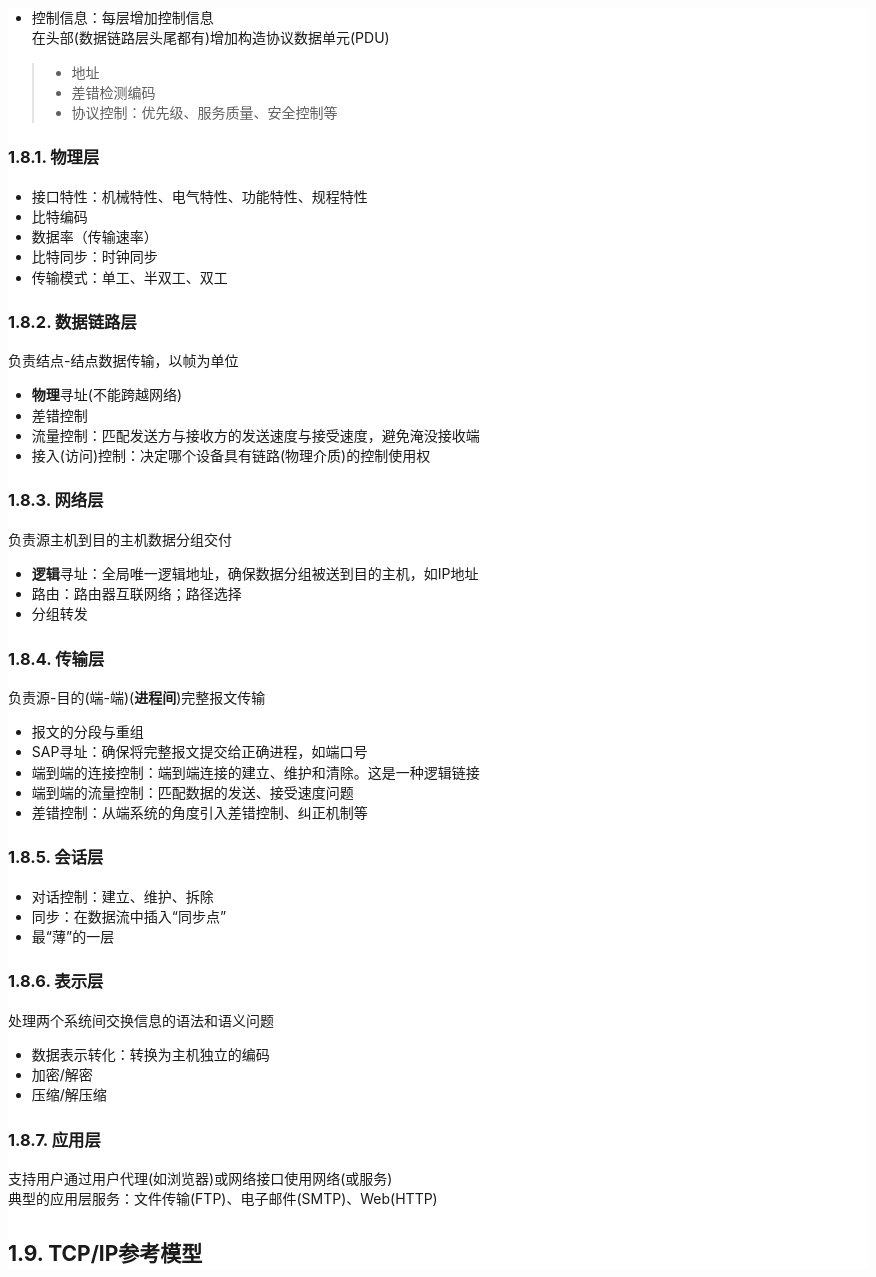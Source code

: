 * 控制信息：每层增加控制信息  
在头部(数据链路层头尾都有)增加构造协议数据单元(PDU)
> + 地址  
> + 差错检测编码  
> + 协议控制：优先级、服务质量、安全控制等  
### 1.8.1. 物理层
* 接口特性：机械特性、电气特性、功能特性、规程特性  
* 比特编码
* 数据率（传输速率）
* 比特同步：时钟同步
* 传输模式：单工、半双工、双工
### 1.8.2. 数据链路层
负责结点-结点数据传输，以帧为单位  
* **物理**寻址(不能跨越网络)
* 差错控制
* 流量控制：匹配发送方与接收方的发送速度与接受速度，避免淹没接收端  
* 接入(访问)控制：决定哪个设备具有链路(物理介质)的控制使用权  
### 1.8.3. 网络层
负责源主机到目的主机数据分组交付
* **逻辑**寻址：全局唯一逻辑地址，确保数据分组被送到目的主机，如IP地址
* 路由：路由器互联网络；路径选择
* 分组转发
### 1.8.4. 传输层
负责源-目的(端-端)(**进程间**)完整报文传输  
* 报文的分段与重组
* SAP寻址：确保将完整报文提交给正确进程，如端口号
* 端到端的连接控制：端到端连接的建立、维护和清除。这是一种逻辑链接
* 端到端的流量控制：匹配数据的发送、接受速度问题  
* 差错控制：从端系统的角度引入差错控制、纠正机制等
### 1.8.5. 会话层
* 对话控制：建立、维护、拆除
* 同步：在数据流中插入“同步点”
* 最“薄”的一层
### 1.8.6. 表示层
处理两个系统间交换信息的语法和语义问题
* 数据表示转化：转换为主机独立的编码
* 加密/解密
* 压缩/解压缩
### 1.8.7. 应用层
支持用户通过用户代理(如浏览器)或网络接口使用网络(或服务)  
典型的应用层服务：文件传输(FTP)、电子邮件(SMTP)、Web(HTTP)  
## 1.9. TCP/IP参考模型